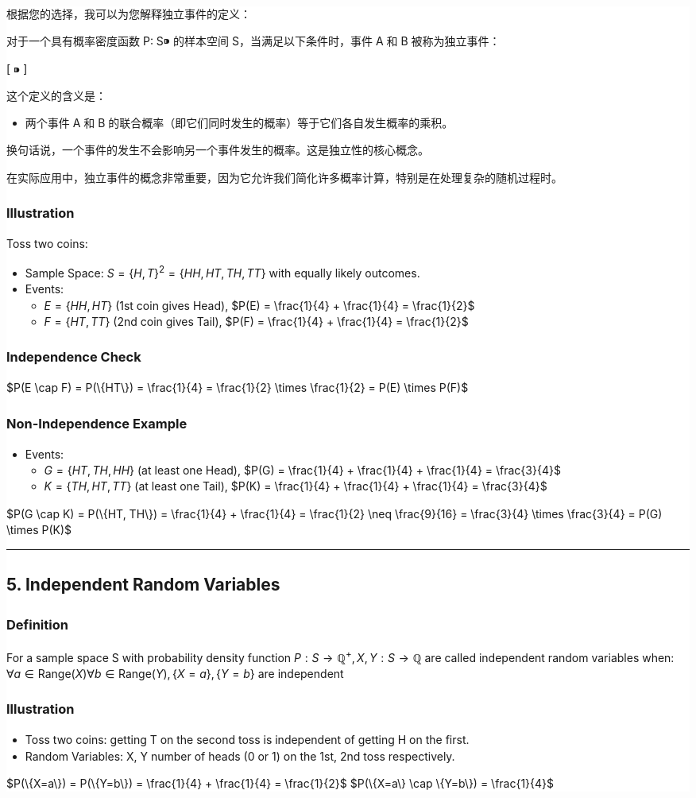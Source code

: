 根据您的选择，我可以为您解释独立事件的定义：

对于一个具有概率密度函数 P: S⁍ 的样本空间 S，当满足以下条件时，事件 A 和 B 被称为独立事件：

\[ ⁍ \]

这个定义的含义是：

- 两个事件 A 和 B 的联合概率（即它们同时发生的概率）等于它们各自发生概率的乘积。

换句话说，一个事件的发生不会影响另一个事件发生的概率。这是独立性的核心概念。

在实际应用中，独立事件的概念非常重要，因为它允许我们简化许多概率计算，特别是在处理复杂的随机过程时。

### Illustration

Toss two coins:

- Sample Space:  $S = \{H, T\}^2 = \{HH, HT, TH, TT\}$  with equally likely outcomes.
- Events:
    - $E = \{HH, HT\}$  (1st coin gives Head),  $P(E) = \frac{1}{4} + \frac{1}{4} = \frac{1}{2}$
    - $F = \{HT, TT\}$  (2nd coin gives Tail),  $P(F) = \frac{1}{4} + \frac{1}{4} = \frac{1}{2}$

### Independence Check

 $P(E \cap F) = P(\{HT\}) = \frac{1}{4} = \frac{1}{2} \times \frac{1}{2} = P(E) \times P(F)$ 

### Non-Independence Example

- Events:
    - $G = \{HT, TH, HH\}$  (at least one Head),  $P(G) = \frac{1}{4} + \frac{1}{4} + \frac{1}{4} = \frac{3}{4}$
    - $K = \{TH, HT, TT\}$  (at least one Tail),  $P(K) = \frac{1}{4} + \frac{1}{4} + \frac{1}{4} = \frac{3}{4}$

 $P(G \cap K) = P(\{HT, TH\}) = \frac{1}{4} + \frac{1}{4} = \frac{1}{2} \neq \frac{9}{16} = \frac{3}{4} \times \frac{3}{4} = P(G) \times P(K)$ 

---

## 5. Independent Random Variables

### Definition

For a sample space  S  with probability density function  $P: S \rightarrow \mathbb{Q}^+ ,  X, Y: S \rightarrow \mathbb{Q}$  are called independent random variables when:
 $\forall a \in \text{Range}(X) \forall b \in \text{Range}(Y), \{X=a\}, \{Y=b\} \text{ are independent}$ 

### Illustration

- Toss two coins: getting  T  on the second toss is independent of getting  H  on the first.
- Random Variables:  X, Y  number of heads (0 or 1) on the 1st, 2nd toss respectively.

 $P(\{X=a\}) = P(\{Y=b\}) = \frac{1}{4} + \frac{1}{4} = \frac{1}{2}$ 
$P(\{X=a\} \cap \{Y=b\}) = \frac{1}{4}$ 
